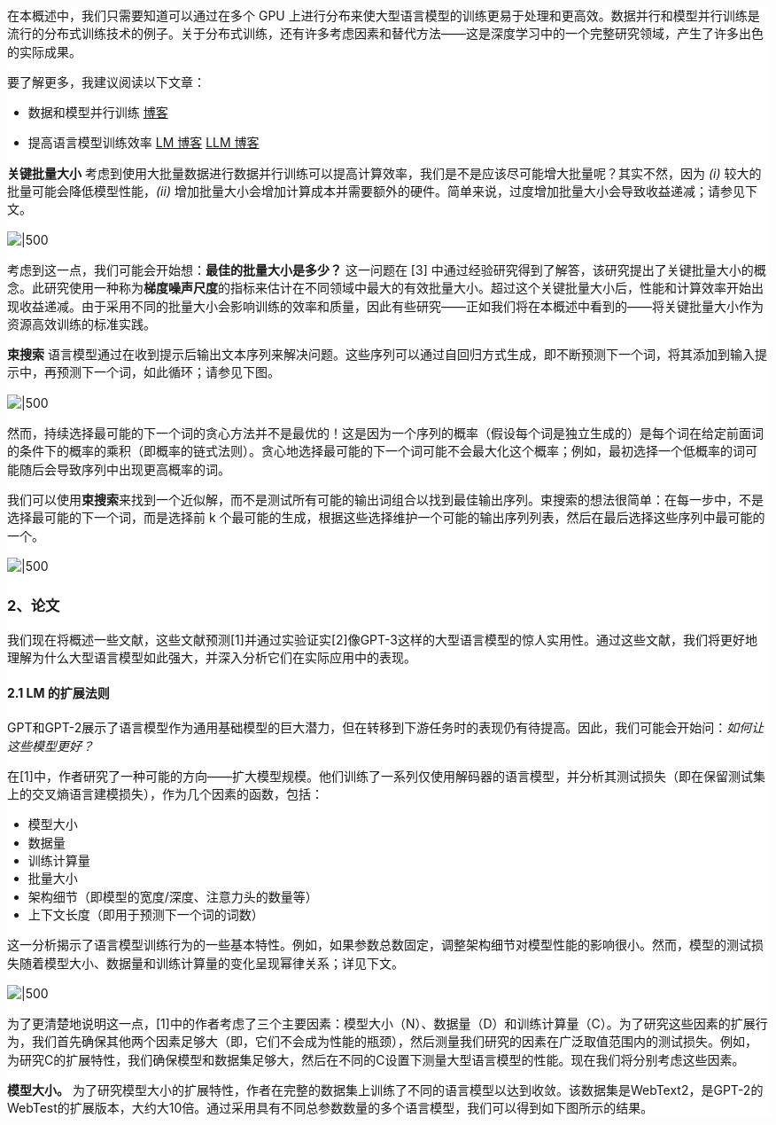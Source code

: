 在本概述中，我们只需要知道可以通过在多个 GPU 上进行分布来使大型语言模型的训练更易于处理和更高效。数据并行和模型并行训练是流行的分布式训练技术的例子。关于分布式训练，还有许多考虑因素和替代方法——这是深度学习中的一个完整研究领域，产生了许多出色的实际成果。

要了解更多，我建议阅读以下文章：

- 数据和模型并行训练 [博客](https://analyticsindiamag.com/data-parallelism-vs-model-parallelism-how-do-they-differ-in-distributed-training/)

- 提高语言模型训练效率 [LM 博客](https://www.mosaicml.com/blog/billion-parameter-gpt-training-made-easy) [LLM 博客](https://www.mosaicml.com/blog/gpt-3-quality-for-500k)

**关键批量大小**    考虑到使用大批量数据进行数据并行训练可以提高计算效率，我们是不是应该尽可能增大批量呢？其实不然，因为 _(i)_ 较大的批量可能会降低模型性能，_(ii)_ 增加批量大小会增加计算成本并需要额外的硬件。简单来说，过度增加批量大小会导致收益递减；请参见下文。

![|500](https://substackcdn.com/image/fetch/w_1456,c_limit,f_auto,q_auto:good,fl_progressive:steep/https%3A%2F%2Fbucketeer-e05bbc84-baa3-437e-9518-adb32be77984.s3.amazonaws.com%2Fpublic%2Fimages%2Fd9f1d8e5-35e1-4edd-a463-ed5a9d88187f_2338x1254.png)

考虑到这一点，我们可能会开始想：**最佳的批量大小是多少？** 这一问题在 [3] 中通过经验研究得到了解答，该研究提出了关键批量大小的概念。此研究使用一种称为**梯度噪声尺度**的指标来估计在不同领域中最大的有效批量大小。超过这个关键批量大小后，性能和计算效率开始出现收益递减。由于采用不同的批量大小会影响训练的效率和质量，因此有些研究——正如我们将在本概述中看到的——将关键批量大小作为资源高效训练的标准实践。

**束搜索**    语言模型通过在收到提示后输出文本序列来解决问题。这些序列可以通过自回归方式生成，即不断预测下一个词，将其添加到输入提示中，再预测下一个词，如此循环；请参见下图。

![|500](https://substackcdn.com/image/fetch/w_1456,c_limit,f_auto,q_auto:good,fl_progressive:steep/https%3A%2F%2Fbucketeer-e05bbc84-baa3-437e-9518-adb32be77984.s3.amazonaws.com%2Fpublic%2Fimages%2Ff759c4d3-def7-4904-b7c7-210e33d4ae08_1880x1010.png)

然而，持续选择最可能的下一个词的贪心方法并不是最优的！这是因为一个序列的概率（假设每个词是独立生成的）是每个词在给定前面词的条件下的概率的乘积（即概率的链式法则）。贪心地选择最可能的下一个词可能不会最大化这个概率；例如，最初选择一个低概率的词可能随后会导致序列中出现更高概率的词。

我们可以使用**束搜索**来找到一个近似解，而不是测试所有可能的输出词组合以找到最佳输出序列。束搜索的想法很简单：在每一步中，不是选择最可能的下一个词，而是选择前 k 个最可能的生成，根据这些选择维护一个可能的输出序列列表，然后在最后选择这些序列中最可能的一个。

![|500](https://substackcdn.com/image/fetch/w_1456,c_limit,f_auto,q_auto:good,fl_progressive:steep/https%3A%2F%2Fbucketeer-e05bbc84-baa3-437e-9518-adb32be77984.s3.amazonaws.com%2Fpublic%2Fimages%2F95e07e0d-4cd6-42f8-b0ed-d933fb49015e_1118x700.png)

### 2、论文

我们现在将概述一些文献，这些文献预测[1]并通过实验证实[2]像GPT-3这样的大型语言模型的惊人实用性。通过这些文献，我们将更好地理解为什么大型语言模型如此强大，并深入分析它们在实际应用中的表现。

#### 2.1 LM 的扩展法则

GPT和GPT-2展示了语言模型作为通用基础模型的巨大潜力，但在转移到下游任务时的表现仍有待提高。因此，我们可能会开始问：_如何让这些模型更好？_

在[1]中，作者研究了一种可能的方向——扩大模型规模。他们训练了一系列仅使用解码器的语言模型，并分析其测试损失（即在保留测试集上的交叉熵语言建模损失），作为几个因素的函数，包括：

- 模型大小
- 数据量
- 训练计算量
- 批量大小
- 架构细节（即模型的宽度/深度、注意力头的数量等）
- 上下文长度（即用于预测下一个词的词数）

这一分析揭示了语言模型训练行为的一些基本特性。例如，如果参数总数固定，调整架构细节对模型性能的影响很小。然而，模型的测试损失随着模型大小、数据量和训练计算量的变化呈现幂律关系；详见下文。

![|500](https://substackcdn.com/image/fetch/w_1456,c_limit,f_auto,q_auto:good,fl_progressive:steep/https%3A%2F%2Fbucketeer-e05bbc84-baa3-437e-9518-adb32be77984.s3.amazonaws.com%2Fpublic%2Fimages%2Fda994e00-8afd-4b11-b29e-4a6d074f2a9a_2344x976.png)

为了更清楚地说明这一点，[1]中的作者考虑了三个主要因素：模型大小（N）、数据量（D）和训练计算量（C）。为了研究这些因素的扩展行为，我们首先确保其他两个因素足够大（即，它们不会成为性能的瓶颈），然后测量我们研究的因素在广泛取值范围内的测试损失。例如，为研究C的扩展特性，我们确保模型和数据集足够大，然后在不同的C设置下测量大型语言模型的性能。现在我们将分别考虑这些因素。

**模型大小。** 为了研究模型大小的扩展特性，作者在完整的数据集上训练了不同的语言模型以达到收敛。该数据集是WebText2，是GPT-2的WebTest的扩展版本，大约大10倍。通过采用具有不同总参数数量的多个语言模型，我们可以得到如下图所示的结果。
